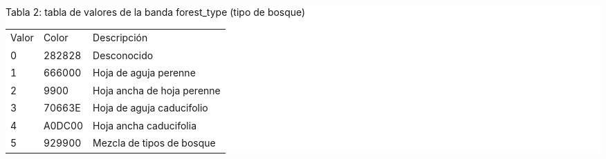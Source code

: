 
Tabla 2: tabla de valores de la banda forest_type (tipo de bosque)

<table>
  <tr>
   <td>Valor
   </td>
   <td>Color
   </td>
   <td>Descripción
   </td>
  </tr>
  <tr>
   <td>0
   </td>
   <td>282828
   </td>
   <td>Desconocido
   </td>
  </tr>
  <tr>
   <td>1
   </td>
   <td>666000
   </td>
   <td>Hoja de aguja perenne
   </td>
  </tr>
  <tr>
   <td>2
   </td>
   <td>9900
   </td>
   <td>Hoja ancha de hoja perenne
   </td>
  </tr>
  <tr>
   <td>3
   </td>
   <td>70663E
   </td>
   <td>Hoja de aguja caducifolio
   </td>
  </tr>
  <tr>
   <td>4
   </td>
   <td>A0DC00
   </td>
   <td>Hoja ancha caducifolia
   </td>
  </tr>
  <tr>
   <td>5
   </td>
   <td>929900
   </td>
   <td>Mezcla de tipos de bosque
   </td>
  </tr>
</table>
